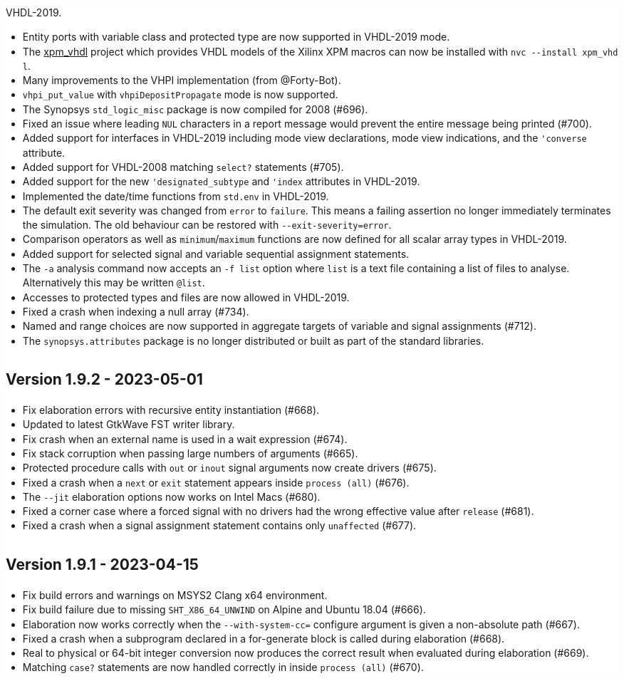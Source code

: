   VHDL-2019.
- Entity ports with variable class and protected type are now supported
  in VHDL-2019 mode.
- The [xpm_vhdl](https://github.com/fransschreuder/xpm_vhdl) project
  which provides VHDL models of the Xilinx XPM macros can now be
  installed with `nvc --install xpm_vhdl`.
- Many improvements to the VHPI implementation (from @Forty-Bot).
- `vhpi_put_value` with `vhpiDepositPropagate` mode is now supported.
- The Synopsys `std_logic_misc` package is now compiled for 2008 (#696).
- Fixed an issue where leading `NUL` characters in a report message
  would prevent the entire message being printed (#700).
- Added support for interfaces in VHDL-2019 including mode view
  declarations, mode view indications, and the `'converse` attribute.
- Added support for VHDL-2008 matching `select?` statements (#705).
- Added support for the new `'designated_subtype` and `'index`
  attributes in VHDL-2019.
- Implemented the date/time functions from `std.env` in VHDL-2019.
- The default exit severity was changed from `error` to `failure`.  This
  means a failing assertion no longer immediately terminates the
  simulation.  The old behaviour can be restored with
  `--exit-severity=error`.
- Comparison operators as well as `minimum`/`maximum` functions are now
  defined for all scalar array types in VHDL-2019.
- Added support for selected signal and variable sequential assignment
  statements.
- The `-a` analysis command now accepts an `-f list` option where `list`
  is a text file containing a list of files to analyse.  Alternatively
  this may be written `@list`.
- Accesses to protected types and files are now allowed in VHDL-2019.
- Fixed a crash when indexing a null array (#734).
- Named and range choices are now supported in aggregate targets of
  variable and signal assignments (#712).
- The `synopsys.attributes` package is no longer distributed or built as
  part of the standard libraries.

## Version 1.9.2 - 2023-05-01
- Fix elaboration errors with recursive entity instantiation (#668).
- Updated to latest GtkWave FST writer library.
- Fix crash when an external name is used in a wait expression (#674).
- Fix stack corruption when passing large numbers of arguments (#665).
- Protected procedure calls with `out` or `inout` signal arguments now
  create drivers (#675).
- Fixed a crash when a `next` or `exit` statement appears inside
  `process (all)` (#676).
- The `--jit` elaboration options now works on Intel Macs (#680).
- Fixed a corner case where a forced signal with no drivers had the
  wrong effective value after `release` (#681).
- Fixed a crash when a signal assignment statement contains only
  `unaffected` (#677).

## Version 1.9.1 - 2023-04-15
- Fix build errors and warnings on MSYS2 Clang x64 environment.
- Fix build failure due to missing `SHT_X86_64_UNWIND` on Alpine and
  Ubuntu 18.04 (#666).
- Elaboration now works correctly when the `--with-system-cc=` configure
  argument is given a non-absolute path (#667).
- Fixed a crash when a subprogram declared in a for-generate block is
  called during elaboration (#668).
- Real to physical or 64-bit integer conversion now produces the correct
  result when evaluated during elaboration (#669).
- Matching `case?` statements are now handled correctly in inside
  `process (all)` (#670).